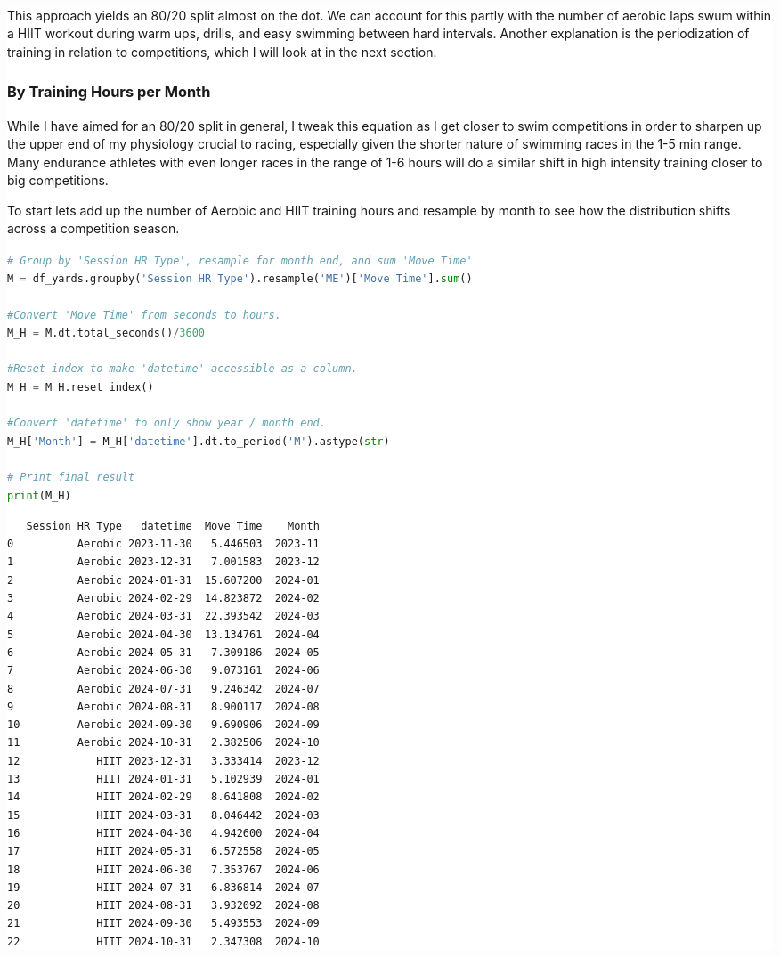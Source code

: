 

This approach yields an 80/20 split almost on the dot. We can account for this partly with the number of aerobic laps swum within a HIIT workout during warm ups, drills, and easy swimming between hard intervals. Another explanation is the periodization of training in relation to competitions, which I will look at in the next section. 

### By Training Hours per Month

While I have aimed for an 80/20 split in general, I tweak this equation as I get closer to swim competitions in order to sharpen up the upper end of my physiology crucial to racing, especially given the shorter nature of swimming races in the 1-5 min range. Many endurance athletes with even longer races in the range of 1-6 hours will do a similar shift in high intensity training closer to big competitions. 

To start lets add up the number of Aerobic and HIIT training hours and resample by month to see how the distribution shifts across a competition season. 


```python
# Group by 'Session HR Type', resample for month end, and sum 'Move Time'
M = df_yards.groupby('Session HR Type').resample('ME')['Move Time'].sum()

#Convert 'Move Time' from seconds to hours. 
M_H = M.dt.total_seconds()/3600

#Reset index to make 'datetime' accessible as a column.
M_H = M_H.reset_index()

#Convert 'datetime' to only show year / month end. 
M_H['Month'] = M_H['datetime'].dt.to_period('M').astype(str)

# Print final result
print(M_H)
```

       Session HR Type   datetime  Move Time    Month
    0          Aerobic 2023-11-30   5.446503  2023-11
    1          Aerobic 2023-12-31   7.001583  2023-12
    2          Aerobic 2024-01-31  15.607200  2024-01
    3          Aerobic 2024-02-29  14.823872  2024-02
    4          Aerobic 2024-03-31  22.393542  2024-03
    5          Aerobic 2024-04-30  13.134761  2024-04
    6          Aerobic 2024-05-31   7.309186  2024-05
    7          Aerobic 2024-06-30   9.073161  2024-06
    8          Aerobic 2024-07-31   9.246342  2024-07
    9          Aerobic 2024-08-31   8.900117  2024-08
    10         Aerobic 2024-09-30   9.690906  2024-09
    11         Aerobic 2024-10-31   2.382506  2024-10
    12            HIIT 2023-12-31   3.333414  2023-12
    13            HIIT 2024-01-31   5.102939  2024-01
    14            HIIT 2024-02-29   8.641808  2024-02
    15            HIIT 2024-03-31   8.046442  2024-03
    16            HIIT 2024-04-30   4.942600  2024-04
    17            HIIT 2024-05-31   6.572558  2024-05
    18            HIIT 2024-06-30   7.353767  2024-06
    19            HIIT 2024-07-31   6.836814  2024-07
    20            HIIT 2024-08-31   3.932092  2024-08
    21            HIIT 2024-09-30   5.493553  2024-09
    22            HIIT 2024-10-31   2.347308  2024-10
